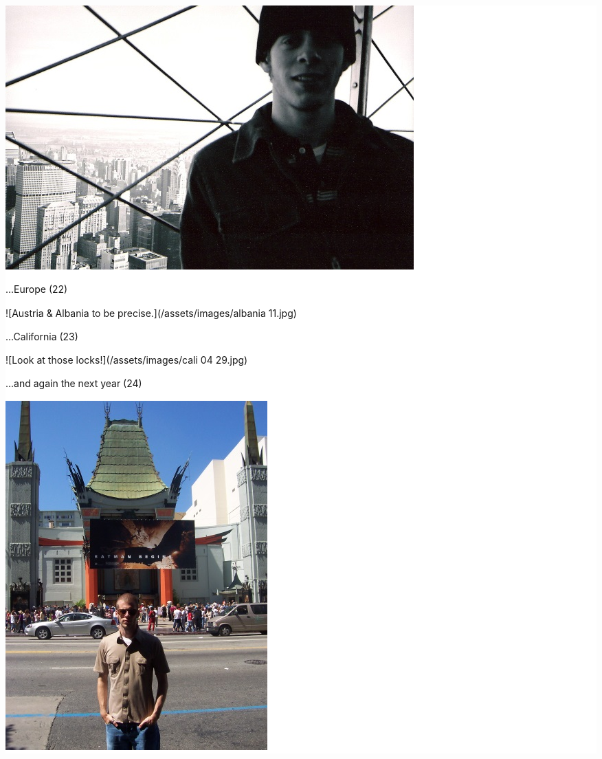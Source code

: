 ![Think I still own that shirt...](/assets/images/nyc-7.jpg)

...Europe (22)

![Austria & Albania to be precise.](/assets/images/albania 11.jpg)

...California (23)

![Look at those locks!](/assets/images/cali 04 29.jpg)

...and again the next year (24)

![I was on a reality show to boot!](/assets/images/100_0406.JPG)
